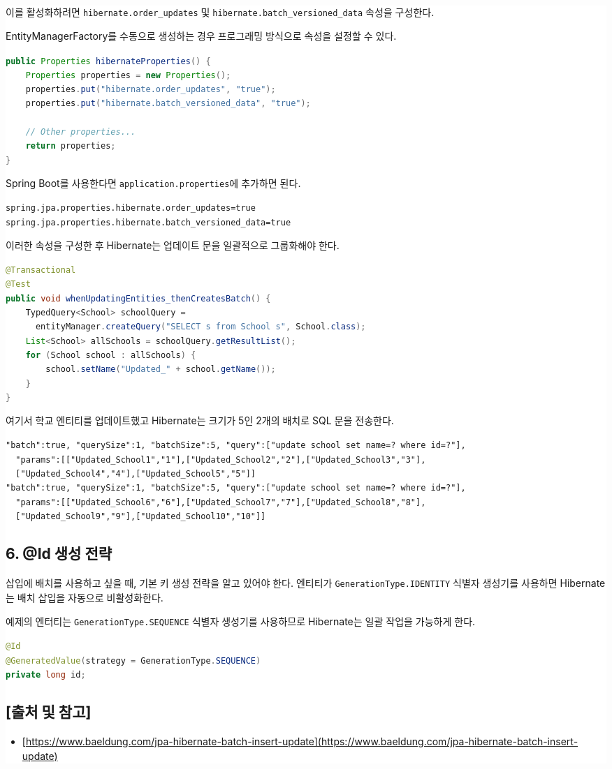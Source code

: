이를 활성화하려면 `hibernate.order_updates` 및 `hibernate.batch_versioned_data` 속성을 구성한다.

EntityManagerFactory를 수동으로 생성하는 경우 프로그래밍 방식으로 속성을 설정할 수 있다.

```java
public Properties hibernateProperties() {
    Properties properties = new Properties();
    properties.put("hibernate.order_updates", "true");
    properties.put("hibernate.batch_versioned_data", "true");
    
    // Other properties...
    return properties;
}
```

Spring Boot를 사용한다면 `application.properties`에 추가하면 된다.

```properties
spring.jpa.properties.hibernate.order_updates=true
spring.jpa.properties.hibernate.batch_versioned_data=true
```

이러한 속성을 구성한 후 Hibernate는 업데이트 문을 일괄적으로 그룹화해야 한다.

```java
@Transactional
@Test
public void whenUpdatingEntities_thenCreatesBatch() {
    TypedQuery<School> schoolQuery = 
      entityManager.createQuery("SELECT s from School s", School.class);
    List<School> allSchools = schoolQuery.getResultList();
    for (School school : allSchools) {
        school.setName("Updated_" + school.getName());
    }
}
```

여기서 학교 엔티티를 업데이트했고 Hibernate는 크기가 5인 2개의 배치로 SQL 문을 전송한다.

```text
"batch":true, "querySize":1, "batchSize":5, "query":["update school set name=? where id=?"], 
  "params":[["Updated_School1","1"],["Updated_School2","2"],["Updated_School3","3"],
  ["Updated_School4","4"],["Updated_School5","5"]]
"batch":true, "querySize":1, "batchSize":5, "query":["update school set name=? where id=?"], 
  "params":[["Updated_School6","6"],["Updated_School7","7"],["Updated_School8","8"],
  ["Updated_School9","9"],["Updated_School10","10"]]
```

## 6. @Id 생성 전략
삽입에 배치를 사용하고 싶을 때, 기본 키 생성 전략을 알고 있어야 한다. 엔티티가 `GenerationType.IDENTITY` 식별자 생성기를 사용하면 Hibernate는 배치 삽입을 자동으로 비활성화한다.

예제의 엔터티는 `GenerationType.SEQUENCE` 식별자 생성기를 사용하므로 Hibernate는 일괄 작업을 가능하게 한다.

```java
@Id
@GeneratedValue(strategy = GenerationType.SEQUENCE)
private long id;
```

## [출처 및 참고]
* [https://www.baeldung.com/jpa-hibernate-batch-insert-update](https://www.baeldung.com/jpa-hibernate-batch-insert-update)
